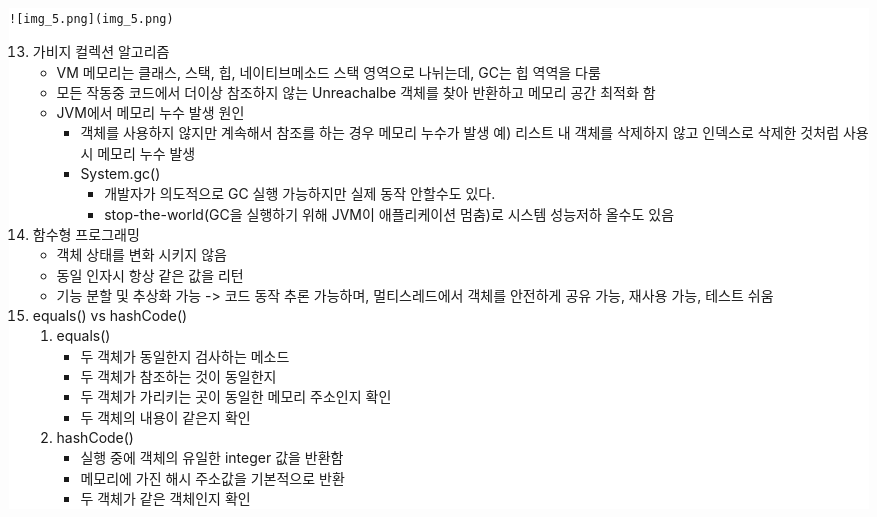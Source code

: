     ![img_5.png](img_5.png)
13. 가비지 컬렉션 알고리즘
    - VM 메모리는 클래스, 스택, 힙, 네이티브메소드 스택 영역으로 나뉘는데, GC는 힙 역역을 다룸
    - 모든 작동중 코드에서 더이상 참조하지 않는 Unreachalbe 객체를 찾아 반환하고 메모리 공간 최적화 함
    - JVM에서 메모리 누수 발생 원인
        - 객체를 사용하지 않지만 계속해서 참조를 하는 경우 메모리 누수가 발생 예) 리스트 내 객체를 삭제하지 않고 인덱스로 삭제한 것처럼 사용시 메모리 누수 발생
        - System.gc()
            - 개발자가 의도적으로 GC 실행 가능하지만 실제 동작 안할수도 있다.
            - stop-the-world(GC을 실행하기 위해 JVM이 애플리케이션 멈춤)로 시스템 성능저하 올수도 있음
14. 함수형 프로그래밍
    - 객체 상태를 변화 시키지 않음
    - 동일 인자시 항상 같은 값을 리턴
    - 기능 분할 및 추상화 가능 -> 코드 동작 추론 가능하며, 멀티스레드에서 객체를 안전하게 공유 가능, 재사용 가능, 테스트 쉬움
15. equals() vs hashCode()
    1. equals()
        - 두 객체가 동일한지 검사하는 메소드
        - 두 객체가 참조하는 것이 동일한지
        - 두 객체가 가리키는 곳이 동일한 메모리 주소인지 확인
        - 두 객체의 내용이 같은지 확인
    2. hashCode()
        - 실행 중에 객체의 유일한 integer 값을 반환함
        - 메모리에 가진 해시 주소값을 기본적으로 반환
        - 두 객체가 같은 객체인지 확인
